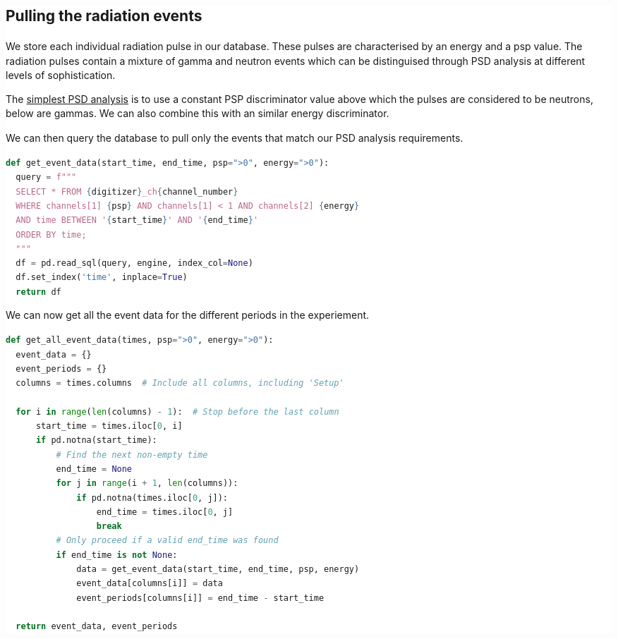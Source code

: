
## Pulling the radiation events

We store each individual radiation pulse in our database. These pulses are characterised by an energy and a psp value. The radiation pulses contain a mixture of gamma and neutron events which can be distinguised through PSD analysis at different levels of sophistication.

The [simplest PSD analysis](https://github.com/project-ida/arpa-e-experiments/blob/main/tutorials/PSD_Analysis.ipynb) is to use a constant PSP discriminator value above which the pulses are considered to be neutrons, below are gammas. We can also combine this with an similar energy discriminator.

We can then query the database to pull only the events that match our PSD analysis requirements.


```python id="JBq3UOFO5R5U"
def get_event_data(start_time, end_time, psp=">0", energy=">0"):
  query = f"""
  SELECT * FROM {digitizer}_ch{channel_number}
  WHERE channels[1] {psp} AND channels[1] < 1 AND channels[2] {energy}
  AND time BETWEEN '{start_time}' AND '{end_time}'
  ORDER BY time;
  """
  df = pd.read_sql(query, engine, index_col=None)
  df.set_index('time', inplace=True)
  return df
```


We can now get all the event data for the different periods in the experiement.


```python id="kOyHsrTcs-IY"
def get_all_event_data(times, psp=">0", energy=">0"):
  event_data = {}
  event_periods = {}
  columns = times.columns  # Include all columns, including 'Setup'

  for i in range(len(columns) - 1):  # Stop before the last column
      start_time = times.iloc[0, i]
      if pd.notna(start_time):
          # Find the next non-empty time
          end_time = None
          for j in range(i + 1, len(columns)):
              if pd.notna(times.iloc[0, j]):
                  end_time = times.iloc[0, j]
                  break
          # Only proceed if a valid end_time was found
          if end_time is not None:
              data = get_event_data(start_time, end_time, psp, energy)
              event_data[columns[i]] = data
              event_periods[columns[i]] = end_time - start_time

  return event_data, event_periods
```

